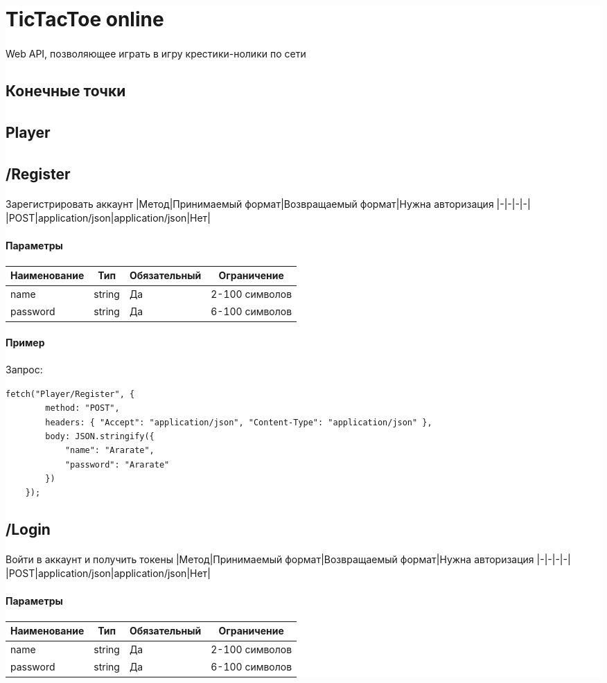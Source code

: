 # TicTacToe online
Web API, позволяющее играть в игру крестики-нолики по сети

## Конечные точки

## Player

## /Register
Зарегистрировать аккаунт
|Метод|Принимаемый формат|Возвращаемый формат|Нужна авторизация
|-|-|-|-|
|POST|application/json|application/json|Нет|

#### Параметры
|Наименование|Тип|Обязательный|Ограничение
|-|-|-|-|
|name|string|Да|2-100 символов|
|password|string|Да|6-100 символов|

#### Пример

Запрос:

    fetch("Player/Register", {
            method: "POST",
            headers: { "Accept": "application/json", "Content-Type": "application/json" },
            body: JSON.stringify({
                "name": "Ararate",
                "password": "Ararate"
            })
        });
        
## /Login
Войти в аккаунт и получить токены
|Метод|Принимаемый формат|Возвращаемый формат|Нужна авторизация
|-|-|-|-|
|POST|application/json|application/json|Нет|

#### Параметры
|Наименование|Тип|Обязательный|Ограничение
|-|-|-|-|
|name|string|Да|2-100 символов|
|password|string|Да|6-100 символов|
